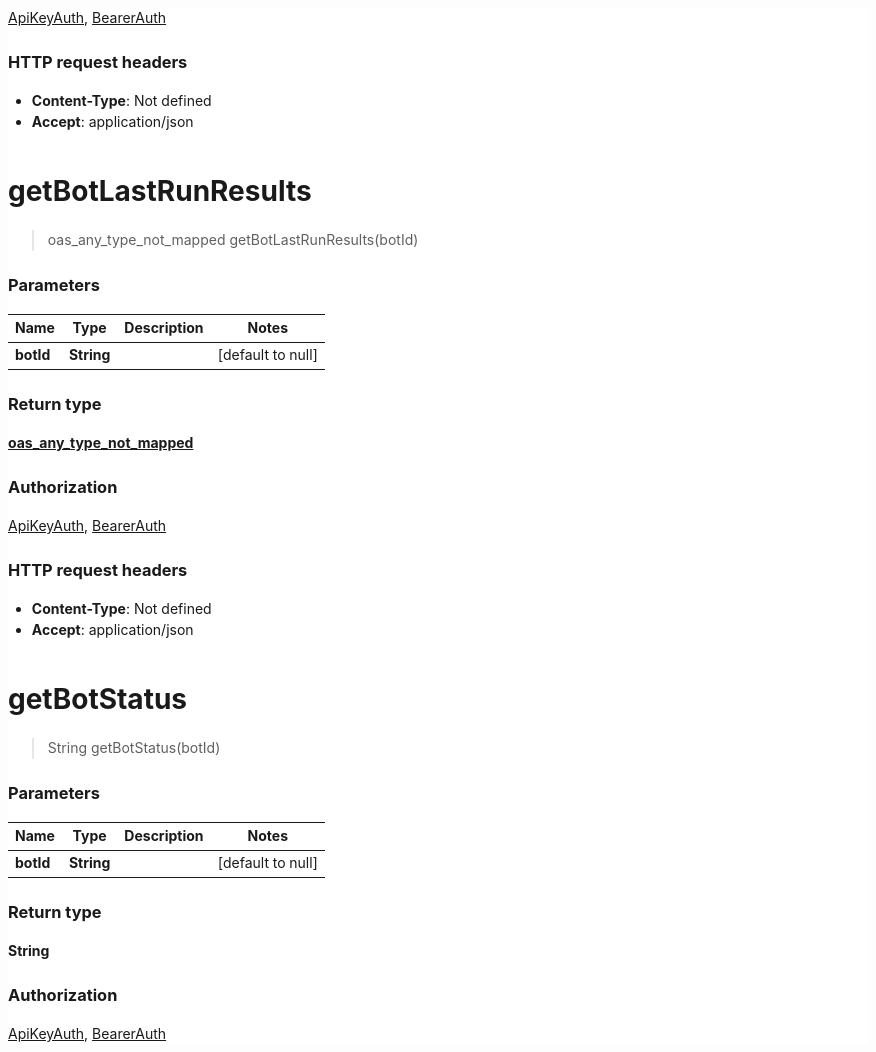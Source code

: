 [ApiKeyAuth](../README.md#ApiKeyAuth), [BearerAuth](../README.md#BearerAuth)

### HTTP request headers

- **Content-Type**: Not defined
- **Accept**: application/json

<a name="getBotLastRunResults"></a>
# **getBotLastRunResults**
> oas_any_type_not_mapped getBotLastRunResults(botId)



### Parameters

|Name | Type | Description  | Notes |
|------------- | ------------- | ------------- | -------------|
| **botId** | **String**|  | [default to null] |

### Return type

[**oas_any_type_not_mapped**](../Models/AnyType.md)

### Authorization

[ApiKeyAuth](../README.md#ApiKeyAuth), [BearerAuth](../README.md#BearerAuth)

### HTTP request headers

- **Content-Type**: Not defined
- **Accept**: application/json

<a name="getBotStatus"></a>
# **getBotStatus**
> String getBotStatus(botId)



### Parameters

|Name | Type | Description  | Notes |
|------------- | ------------- | ------------- | -------------|
| **botId** | **String**|  | [default to null] |

### Return type

**String**

### Authorization

[ApiKeyAuth](../README.md#ApiKeyAuth), [BearerAuth](../README.md#BearerAuth)

